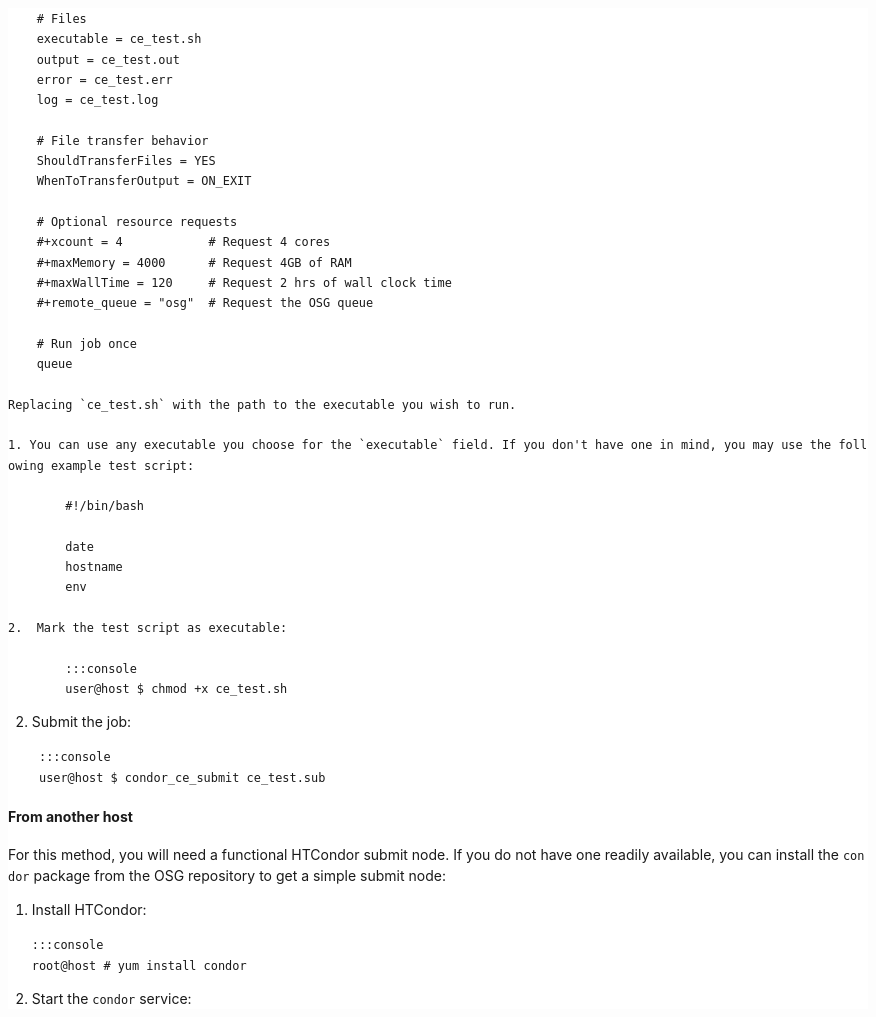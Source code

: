         # Files
        executable = ce_test.sh
        output = ce_test.out
        error = ce_test.err
        log = ce_test.log

        # File transfer behavior
        ShouldTransferFiles = YES
        WhenToTransferOutput = ON_EXIT

        # Optional resource requests
        #+xcount = 4            # Request 4 cores
        #+maxMemory = 4000      # Request 4GB of RAM
        #+maxWallTime = 120     # Request 2 hrs of wall clock time
        #+remote_queue = "osg"  # Request the OSG queue

        # Run job once
        queue

    Replacing `ce_test.sh` with the path to the executable you wish to run.

    1. You can use any executable you choose for the `executable` field. If you don't have one in mind, you may use the following example test script:

            #!/bin/bash

            date
            hostname
            env

    2.  Mark the test script as executable:

            :::console
            user@host $ chmod +x ce_test.sh

2. Submit the job:

        :::console
        user@host $ condor_ce_submit ce_test.sub

#### From another host

For this method, you will need a functional HTCondor submit node. If you do not have one readily available, you can install the `condor` package from the OSG repository to get a simple submit node:

1.  Install HTCondor:

        :::console
        root@host # yum install condor

2.  Start the `condor` service:
